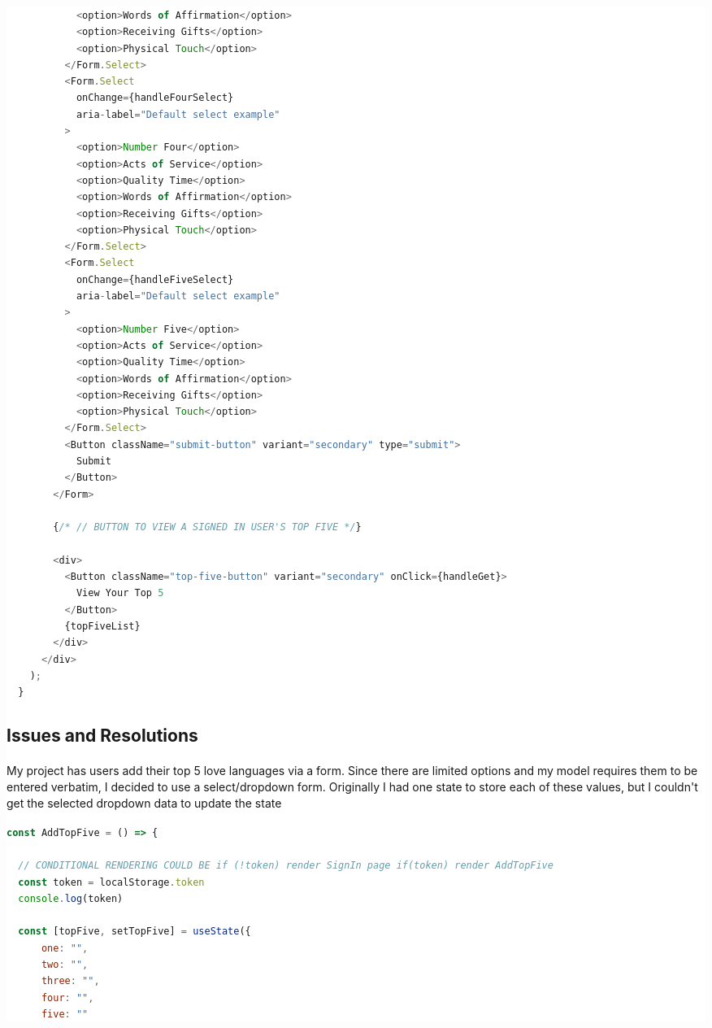 ```js
            <option>Words of Affirmation</option>
            <option>Receiving Gifts</option>
            <option>Physical Touch</option>
          </Form.Select>
          <Form.Select
            onChange={handleFourSelect}
            aria-label="Default select example"
          >
            <option>Number Four</option>
            <option>Acts of Service</option>
            <option>Quality Time</option>
            <option>Words of Affirmation</option>
            <option>Receiving Gifts</option>
            <option>Physical Touch</option>
          </Form.Select>
          <Form.Select
            onChange={handleFiveSelect}
            aria-label="Default select example"
          >
            <option>Number Five</option>
            <option>Acts of Service</option>
            <option>Quality Time</option>
            <option>Words of Affirmation</option>
            <option>Receiving Gifts</option>
            <option>Physical Touch</option>
          </Form.Select>
          <Button className="submit-button" variant="secondary" type="submit">
            Submit
          </Button>
        </Form>

        {/* // BUTTON TO VIEW A SIGNED IN USER'S TOP FIVE */}

        <div>
          <Button className="top-five-button" variant="secondary" onClick={handleGet}>
            View Your Top 5
          </Button>
          {topFiveList}
        </div>
      </div>
    );
  }
```

## Issues and Resolutions
My project has users add their top 5 love languages via a form. Since there are limited options and my model requires them to be entered verbatim, I decided to use a select/dropdown form. Originally I had one state to store each of these values, but I couldn't get the selected dropdown data to update the state
```js
const AddTopFive = () => {

  // CONDITIONAL RENDERING COULD BE if (!token) render SignIn page if(token) render AddTopFive 
  const token = localStorage.token
  console.log(token)

  const [topFive, setTopFive] = useState({
      one: "",
      two: "",
      three: "",
      four: "",
      five: ""
```